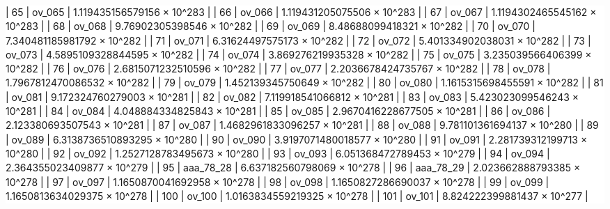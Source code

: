 | 65 | ov_065 | 1.119435156579156 × 10^283 |
| 66 | ov_066 | 1.119431205075506 × 10^283 |
| 67 | ov_067 | 1.1194302465545162 × 10^283 |
| 68 | ov_068 | 9.76902305398546 × 10^282 |
| 69 | ov_069 | 8.48688099418321 × 10^282 |
| 70 | ov_070 | 7.340481185981792 × 10^282 |
| 71 | ov_071 | 6.31624497575173 × 10^282 |
| 72 | ov_072 | 5.401334902038031 × 10^282 |
| 73 | ov_073 | 4.5895109328844595 × 10^282 |
| 74 | ov_074 | 3.869276219935328 × 10^282 |
| 75 | ov_075 | 3.235039566406399 × 10^282 |
| 76 | ov_076 | 2.6815071232510596 × 10^282 |
| 77 | ov_077 | 2.2036678424735767 × 10^282 |
| 78 | ov_078 | 1.7967812470086532 × 10^282 |
| 79 | ov_079 | 1.452139345750649 × 10^282 |
| 80 | ov_080 | 1.1615315698455591 × 10^282 |
| 81 | ov_081 | 9.172324760279003 × 10^281 |
| 82 | ov_082 | 7.119918541066812 × 10^281 |
| 83 | ov_083 | 5.423023099546243 × 10^281 |
| 84 | ov_084 | 4.048884334825843 × 10^281 |
| 85 | ov_085 | 2.9670416228677505 × 10^281 |
| 86 | ov_086 | 2.123380693507543 × 10^281 |
| 87 | ov_087 | 1.4682961833096257 × 10^281 |
| 88 | ov_088 | 9.781101361694137 × 10^280 |
| 89 | ov_089 | 6.3138736510893295 × 10^280 |
| 90 | ov_090 | 3.9197071480018577 × 10^280 |
| 91 | ov_091 | 2.281739312199713 × 10^280 |
| 92 | ov_092 | 1.2527128783495673 × 10^280 |
| 93 | ov_093 | 6.051368472789453 × 10^279 |
| 94 | ov_094 | 2.364355023409877 × 10^279 |
| 95 | aaa_78_28 | 6.637182560798069 × 10^278 |
| 96 | aaa_78_29 | 2.023662888793385 × 10^278 |
| 97 | ov_097 | 1.1650870041692958 × 10^278 |
| 98 | ov_098 | 1.1650827286690037 × 10^278 |
| 99 | ov_099 | 1.1650813634029375 × 10^278 |
| 100 | ov_100 | 1.0163834559219325 × 10^278 |
| 101 | ov_101 | 8.824222399881437 × 10^277 |